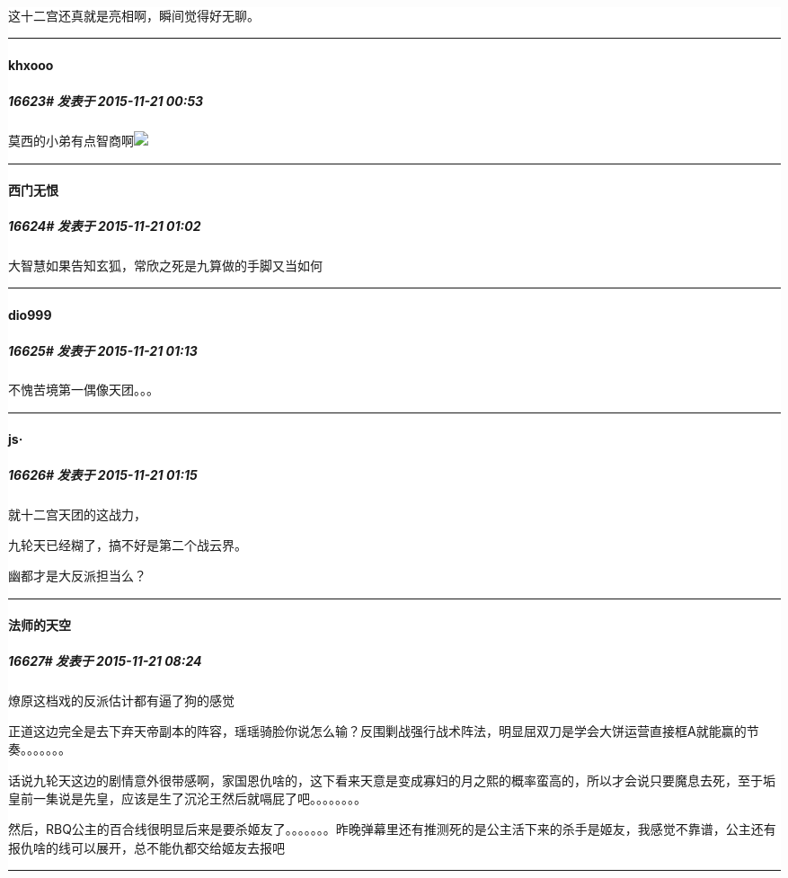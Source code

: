 
这十二宫还真就是亮相啊，瞬间觉得好无聊。


-----

####  khxooo  
##### 16623#       发表于 2015-11-21 00:53


莫西的小弟有点智商啊<img src="https://static.saraba1st.com/image/smiley/normal/045.jpg" referrerpolicy="no-referrer">


-----

####  西门无恨  
##### 16624#       发表于 2015-11-21 01:02


大智慧如果告知玄狐，常欣之死是九算做的手脚又当如何


-----

####  dio999  
##### 16625#       发表于 2015-11-21 01:13


不愧苦境第一偶像天团。。。


-----

####  js·  
##### 16626#       发表于 2015-11-21 01:15


就十二宫天团的这战力，

九轮天已经糊了，搞不好是第二个战云界。

幽都才是大反派担当么？


-----

####  法师的天空  
##### 16627#       发表于 2015-11-21 08:24


燎原这档戏的反派估计都有逼了狗的感觉

正道这边完全是去下弃天帝副本的阵容，瑶瑶骑脸你说怎么输？反围剿战强行战术阵法，明显屈双刀是学会大饼运营直接框A就能赢的节奏。。。。。。。


话说九轮天这边的剧情意外很带感啊，家国恩仇啥的，这下看来天意是变成寡妇的月之熙的概率蛮高的，所以才会说只要魔息去死，至于垢皇前一集说是先皇，应该是生了沉沦王然后就嗝屁了吧。。。。。。。。

然后，RBQ公主的百合线很明显后来是要杀姬友了。。。。。。。昨晚弹幕里还有推测死的是公主活下来的杀手是姬友，我感觉不靠谱，公主还有报仇啥的线可以展开，总不能仇都交给姬友去报吧


-----
